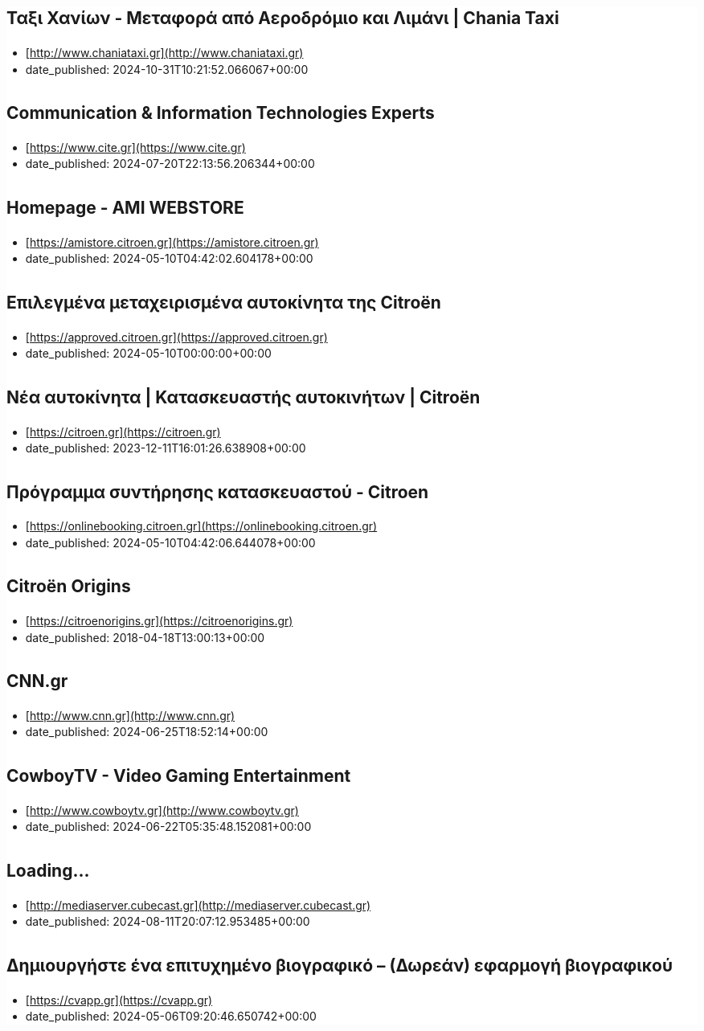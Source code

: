  ## Ταξι Χανίων - Μεταφορά από Αεροδρόμιο και Λιμάνι | Chania Taxi
 - [http://www.chaniataxi.gr](http://www.chaniataxi.gr)
 - date_published: 2024-10-31T10:21:52.066067+00:00

 ## Communication & Information Technologies Experts
 - [https://www.cite.gr](https://www.cite.gr)
 - date_published: 2024-07-20T22:13:56.206344+00:00

 ## Homepage - AMI WEBSTORE
 - [https://amistore.citroen.gr](https://amistore.citroen.gr)
 - date_published: 2024-05-10T04:42:02.604178+00:00

 ## Eπιλεγμένα μεταχειρισμένα αυτοκίνητα της Citroën
 - [https://approved.citroen.gr](https://approved.citroen.gr)
 - date_published: 2024-05-10T00:00:00+00:00

 ## Νέα αυτοκίνητα | Κατασκευαστής αυτοκινήτων | Citroën
 - [https://citroen.gr](https://citroen.gr)
 - date_published: 2023-12-11T16:01:26.638908+00:00

 ## Πρόγραμμα συντήρησης κατασκευαστού - Citroen
 - [https://onlinebooking.citroen.gr](https://onlinebooking.citroen.gr)
 - date_published: 2024-05-10T04:42:06.644078+00:00

 ## Citroën Origins
 - [https://citroenorigins.gr](https://citroenorigins.gr)
 - date_published: 2018-04-18T13:00:13+00:00

 ## CNN.gr
 - [http://www.cnn.gr](http://www.cnn.gr)
 - date_published: 2024-06-25T18:52:14+00:00

 ## CowboyTV - Video Gaming Entertainment
 - [http://www.cowboytv.gr](http://www.cowboytv.gr)
 - date_published: 2024-06-22T05:35:48.152081+00:00

 ## Loading...
 - [http://mediaserver.cubecast.gr](http://mediaserver.cubecast.gr)
 - date_published: 2024-08-11T20:07:12.953485+00:00

 ## Δημιουργήστε ένα επιτυχημένο βιογραφικό – (Δωρεάν) εφαρμογή βιογραφικού
 - [https://cvapp.gr](https://cvapp.gr)
 - date_published: 2024-05-06T09:20:46.650742+00:00
